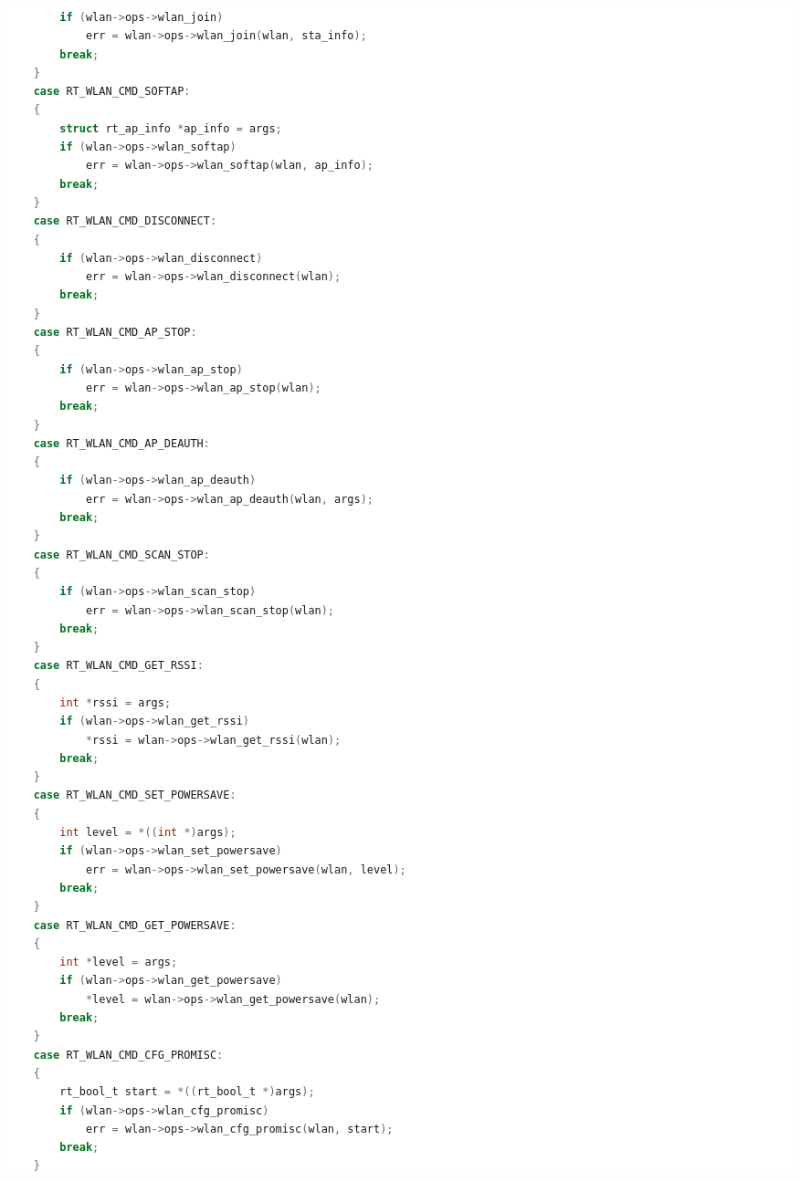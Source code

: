 ```c
        if (wlan->ops->wlan_join)
            err = wlan->ops->wlan_join(wlan, sta_info);
        break;
    }
    case RT_WLAN_CMD_SOFTAP:
    {
        struct rt_ap_info *ap_info = args;
        if (wlan->ops->wlan_softap)
            err = wlan->ops->wlan_softap(wlan, ap_info);
        break;
    }
    case RT_WLAN_CMD_DISCONNECT:
    {
        if (wlan->ops->wlan_disconnect)
            err = wlan->ops->wlan_disconnect(wlan);
        break;
    }
    case RT_WLAN_CMD_AP_STOP:
    {
        if (wlan->ops->wlan_ap_stop)
            err = wlan->ops->wlan_ap_stop(wlan);
        break;
    }
    case RT_WLAN_CMD_AP_DEAUTH:
    {
        if (wlan->ops->wlan_ap_deauth)
            err = wlan->ops->wlan_ap_deauth(wlan, args);
        break;
    }
    case RT_WLAN_CMD_SCAN_STOP:
    {
        if (wlan->ops->wlan_scan_stop)
            err = wlan->ops->wlan_scan_stop(wlan);
        break;
    }
    case RT_WLAN_CMD_GET_RSSI:
    {
        int *rssi = args;
        if (wlan->ops->wlan_get_rssi)
            *rssi = wlan->ops->wlan_get_rssi(wlan);
        break;
    }
    case RT_WLAN_CMD_SET_POWERSAVE:
    {
        int level = *((int *)args);
        if (wlan->ops->wlan_set_powersave)
            err = wlan->ops->wlan_set_powersave(wlan, level);
        break;
    }
    case RT_WLAN_CMD_GET_POWERSAVE:
    {
        int *level = args;
        if (wlan->ops->wlan_get_powersave)
            *level = wlan->ops->wlan_get_powersave(wlan);
        break;
    }
    case RT_WLAN_CMD_CFG_PROMISC:
    {
        rt_bool_t start = *((rt_bool_t *)args);
        if (wlan->ops->wlan_cfg_promisc)
            err = wlan->ops->wlan_cfg_promisc(wlan, start);
        break;
    }
```